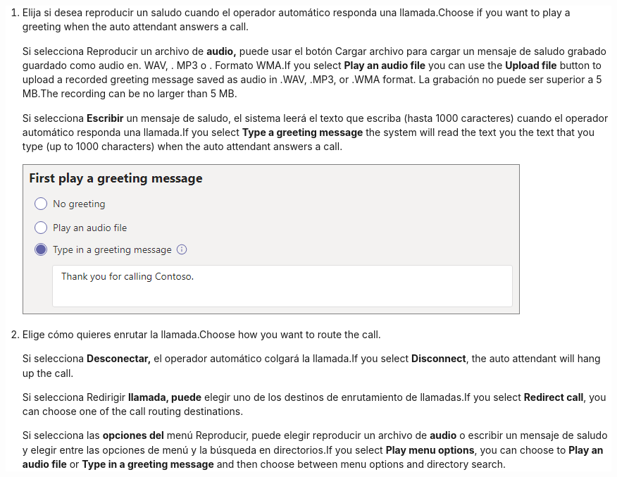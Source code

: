 1. <span data-ttu-id="a81cb-159">Elija si desea reproducir un saludo cuando el operador automático responda una llamada.</span><span class="sxs-lookup"><span data-stu-id="a81cb-159">Choose if you want to play a greeting when the auto attendant answers a call.</span></span>

    <span data-ttu-id="a81cb-160">Si selecciona Reproducir un archivo de  **audio,** puede usar el botón Cargar archivo para cargar un mensaje de saludo grabado guardado como audio en. WAV, . MP3 o . Formato WMA.</span><span class="sxs-lookup"><span data-stu-id="a81cb-160">If you select **Play an audio file** you can use the **Upload file** button to upload a recorded greeting message saved as audio in .WAV, .MP3, or .WMA format.</span></span> <span data-ttu-id="a81cb-161">La grabación no puede ser superior a 5 MB.</span><span class="sxs-lookup"><span data-stu-id="a81cb-161">The recording can be no larger than 5 MB.</span></span>

    <span data-ttu-id="a81cb-162">Si selecciona **Escribir** un mensaje de saludo, el sistema leerá el texto que escriba (hasta 1000 caracteres) cuando el operador automático responda una llamada.</span><span class="sxs-lookup"><span data-stu-id="a81cb-162">If you select **Type a greeting message** the system will read the text you the text that you type (up to 1000 characters) when the auto attendant answers a call.</span></span>

    ![Captura de pantalla de la configuración del mensaje de saludo](../media/auto-attendant-call-flow-greeting-message.png)

2. <span data-ttu-id="a81cb-164">Elige cómo quieres enrutar la llamada.</span><span class="sxs-lookup"><span data-stu-id="a81cb-164">Choose how you want to route the call.</span></span>

    <span data-ttu-id="a81cb-165">Si selecciona **Desconectar,** el operador automático colgará la llamada.</span><span class="sxs-lookup"><span data-stu-id="a81cb-165">If you select **Disconnect**, the auto attendant will hang up the call.</span></span>

    <span data-ttu-id="a81cb-166">Si selecciona Redirigir **llamada, puede** elegir uno de los destinos de enrutamiento de llamadas.</span><span class="sxs-lookup"><span data-stu-id="a81cb-166">If you select **Redirect call**, you can choose one of the call routing destinations.</span></span>

    <span data-ttu-id="a81cb-167">Si selecciona las **opciones del** menú Reproducir, puede  elegir reproducir un archivo de **audio** o escribir un mensaje de saludo y elegir entre las opciones de menú y la búsqueda en directorios.</span><span class="sxs-lookup"><span data-stu-id="a81cb-167">If you select **Play menu options**, you can choose to **Play an audio file** or **Type in a greeting message** and then choose between menu options and directory search.</span></span>
